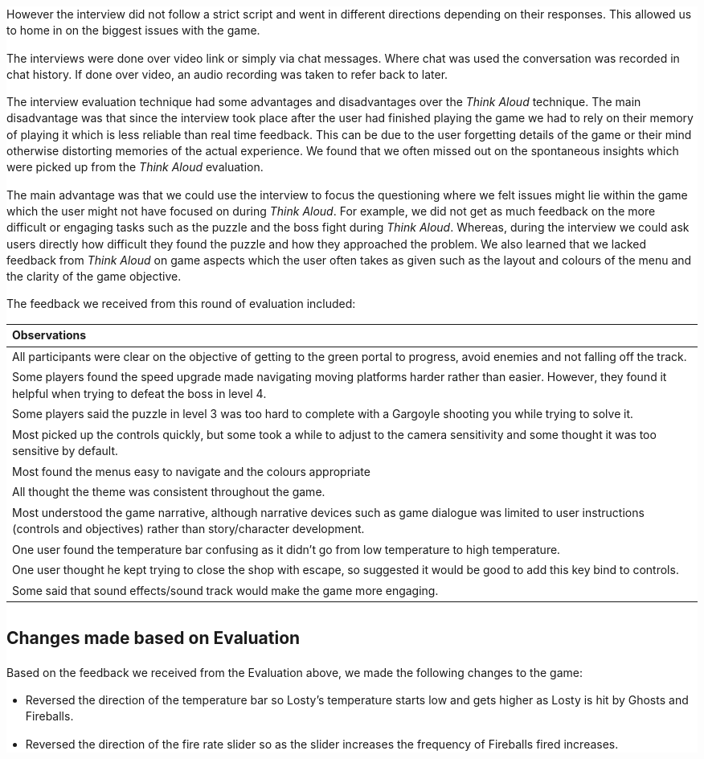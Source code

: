 However the interview did not follow a strict script and went in different directions depending on their responses. This allowed us to home in on the biggest issues with the game.

The interviews were done over video link or simply via chat messages. Where chat was used the conversation was recorded in chat history. If done over video, an audio recording was taken to refer back to later.

The interview evaluation technique had some advantages and disadvantages over the *Think Aloud* technique. The main disadvantage was that since the interview took place after the user had finished playing the game we had to rely on their memory of playing it which is less reliable than real time feedback. This can be due to the user forgetting details of the game or their mind otherwise distorting memories of the actual experience. We found that we often missed out on the spontaneous insights which were picked up from the *Think Aloud* evaluation.

The main advantage was that we could use the interview to focus the questioning where we felt issues might lie within the game which the user might not have focused on during *Think Aloud*. For example, we did not get as much feedback on the more difficult or engaging tasks such as the puzzle and the boss fight during *Think Aloud*. Whereas, during the interview we could ask users directly how difficult they found the puzzle and how they approached the problem. We also learned that we lacked feedback from *Think Aloud* on game aspects which the user often takes as given such as the layout and colours of the menu and the clarity of the game objective.

The feedback we received from this round of evaluation included:

| Observations|
| :--- |
| All participants were clear on the objective of getting to the green portal to progress, avoid enemies and not falling off the track. |
| Some players found the speed upgrade made navigating moving platforms harder rather than easier. However, they found it helpful when trying to defeat the boss in level 4. |
| Some players said the puzzle in level 3 was too hard to complete with a Gargoyle shooting you while trying to solve it. |
| Most picked up the controls quickly, but some took a while to adjust to the camera sensitivity and some thought it was too sensitive by default. |
| Most found the menus easy to navigate and the colours appropriate |
| All thought the theme was consistent throughout the game.
| Most understood the game narrative, although narrative devices such as game dialogue was limited to user instructions (controls and objectives) rather than story/character development. |
| One user found the temperature bar confusing as it didn’t go from low temperature to high temperature. |
| One user thought he kept trying to close the shop with escape, so suggested it would be good to add this key bind to controls. |
| Some said that sound effects/sound track would make the game more engaging. |

## Changes made based on Evaluation
Based on the feedback we received from the Evaluation above, we made the following changes to the game:

- Reversed the direction of the temperature bar so Losty’s temperature starts low and gets higher as Losty is hit by Ghosts and Fireballs.

- Reversed the direction of the fire rate slider so as the slider increases the frequency of Fireballs fired increases.
